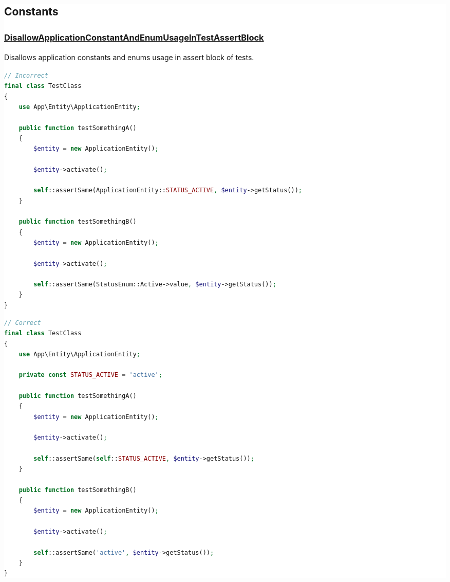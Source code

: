 ## Constants

### [DisallowApplicationConstantAndEnumUsageInTestAssertBlock](https://github.com/eonx-com/easy-quality/blob/main/src/Sniffs/Constants/DisallowApplicationConstantAndEnumUsageInTestAssertBlock.php)

Disallows application constants and enums usage in assert block of tests.

```php
// Incorrect
final class TestClass
{
    use App\Entity\ApplicationEntity;

    public function testSomethingA()
    {
        $entity = new ApplicationEntity();
        
        $entity->activate();
        
        self::assertSame(ApplicationEntity::STATUS_ACTIVE, $entity->getStatus());
    }

    public function testSomethingB()
    {
        $entity = new ApplicationEntity();
        
        $entity->activate();
        
        self::assertSame(StatusEnum::Active->value, $entity->getStatus());
    }
}
```

```php
// Correct
final class TestClass
{
    use App\Entity\ApplicationEntity;
    
    private const STATUS_ACTIVE = 'active';

    public function testSomethingA()
    {
        $entity = new ApplicationEntity();
        
        $entity->activate();
        
        self::assertSame(self::STATUS_ACTIVE, $entity->getStatus());
    }

    public function testSomethingB()
    {
        $entity = new ApplicationEntity();
        
        $entity->activate();
        
        self::assertSame('active', $entity->getStatus());
    }
}
```
